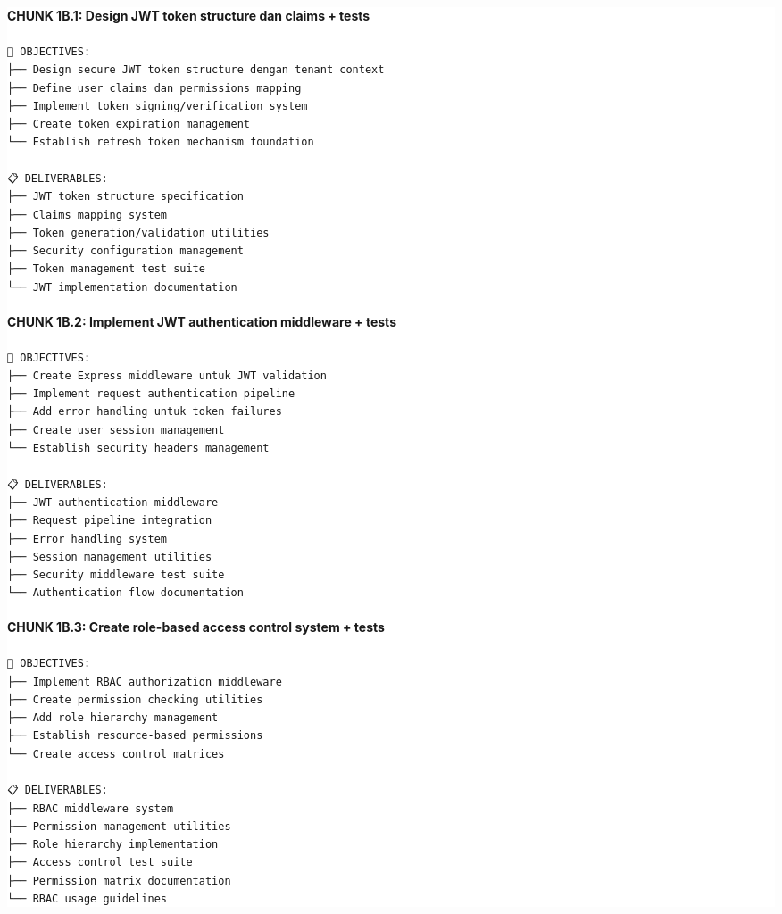 #### **CHUNK 1B.1: Design JWT token structure dan claims + tests**
```
🎯 OBJECTIVES:
├── Design secure JWT token structure dengan tenant context
├── Define user claims dan permissions mapping
├── Implement token signing/verification system
├── Create token expiration management
└── Establish refresh token mechanism foundation

📋 DELIVERABLES:
├── JWT token structure specification
├── Claims mapping system
├── Token generation/validation utilities
├── Security configuration management
├── Token management test suite
└── JWT implementation documentation
```

#### **CHUNK 1B.2: Implement JWT authentication middleware + tests**
```
🎯 OBJECTIVES:
├── Create Express middleware untuk JWT validation
├── Implement request authentication pipeline
├── Add error handling untuk token failures
├── Create user session management
└── Establish security headers management

📋 DELIVERABLES:
├── JWT authentication middleware
├── Request pipeline integration
├── Error handling system
├── Session management utilities
├── Security middleware test suite
└── Authentication flow documentation
```

#### **CHUNK 1B.3: Create role-based access control system + tests**
```
🎯 OBJECTIVES:
├── Implement RBAC authorization middleware
├── Create permission checking utilities
├── Add role hierarchy management
├── Establish resource-based permissions
└── Create access control matrices

📋 DELIVERABLES:
├── RBAC middleware system
├── Permission management utilities
├── Role hierarchy implementation
├── Access control test suite
├── Permission matrix documentation
└── RBAC usage guidelines
```
